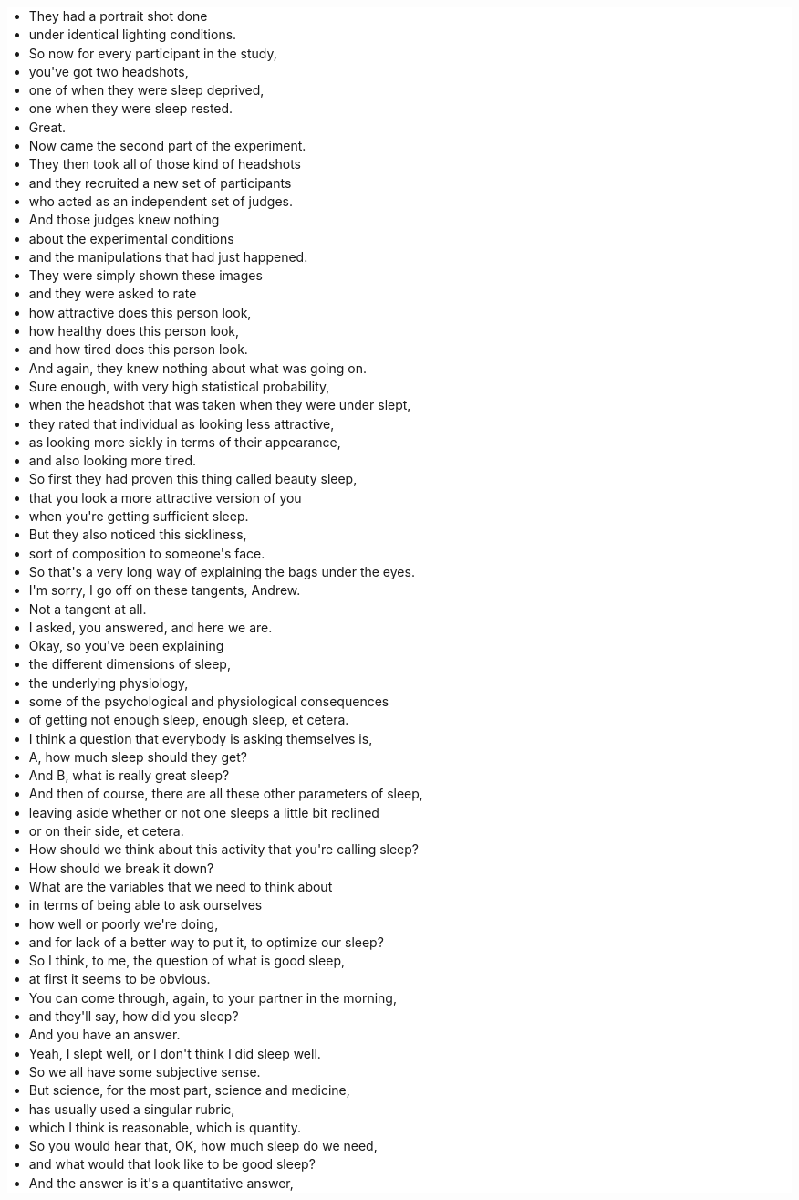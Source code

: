 *  They had a portrait shot done
*  under identical lighting conditions.
*  So now for every participant in the study,
*  you've got two headshots,
*  one of when they were sleep deprived,
*  one when they were sleep rested.
*  Great.
*  Now came the second part of the experiment.
*  They then took all of those kind of headshots
*  and they recruited a new set of participants
*  who acted as an independent set of judges.
*  And those judges knew nothing
*  about the experimental conditions
*  and the manipulations that had just happened.
*  They were simply shown these images
*  and they were asked to rate
*  how attractive does this person look,
*  how healthy does this person look,
*  and how tired does this person look.
*  And again, they knew nothing about what was going on.
*  Sure enough, with very high statistical probability,
*  when the headshot that was taken when they were under slept,
*  they rated that individual as looking less attractive,
*  as looking more sickly in terms of their appearance,
*  and also looking more tired.
*  So first they had proven this thing called beauty sleep,
*  that you look a more attractive version of you
*  when you're getting sufficient sleep.
*  But they also noticed this sickliness,
*  sort of composition to someone's face.
*  So that's a very long way of explaining the bags under the eyes.
*  I'm sorry, I go off on these tangents, Andrew.
*  Not a tangent at all.
*  I asked, you answered, and here we are.
*  Okay, so you've been explaining
*  the different dimensions of sleep,
*  the underlying physiology,
*  some of the psychological and physiological consequences
*  of getting not enough sleep, enough sleep, et cetera.
*  I think a question that everybody is asking themselves is,
*  A, how much sleep should they get?
*  And B, what is really great sleep?
*  And then of course, there are all these other parameters of sleep,
*  leaving aside whether or not one sleeps a little bit reclined
*  or on their side, et cetera.
*  How should we think about this activity that you're calling sleep?
*  How should we break it down?
*  What are the variables that we need to think about
*  in terms of being able to ask ourselves
*  how well or poorly we're doing,
*  and for lack of a better way to put it, to optimize our sleep?
*  So I think, to me, the question of what is good sleep,
*  at first it seems to be obvious.
*  You can come through, again, to your partner in the morning,
*  and they'll say, how did you sleep?
*  And you have an answer.
*  Yeah, I slept well, or I don't think I did sleep well.
*  So we all have some subjective sense.
*  But science, for the most part, science and medicine,
*  has usually used a singular rubric,
*  which I think is reasonable, which is quantity.
*  So you would hear that, OK, how much sleep do we need,
*  and what would that look like to be good sleep?
*  And the answer is it's a quantitative answer,